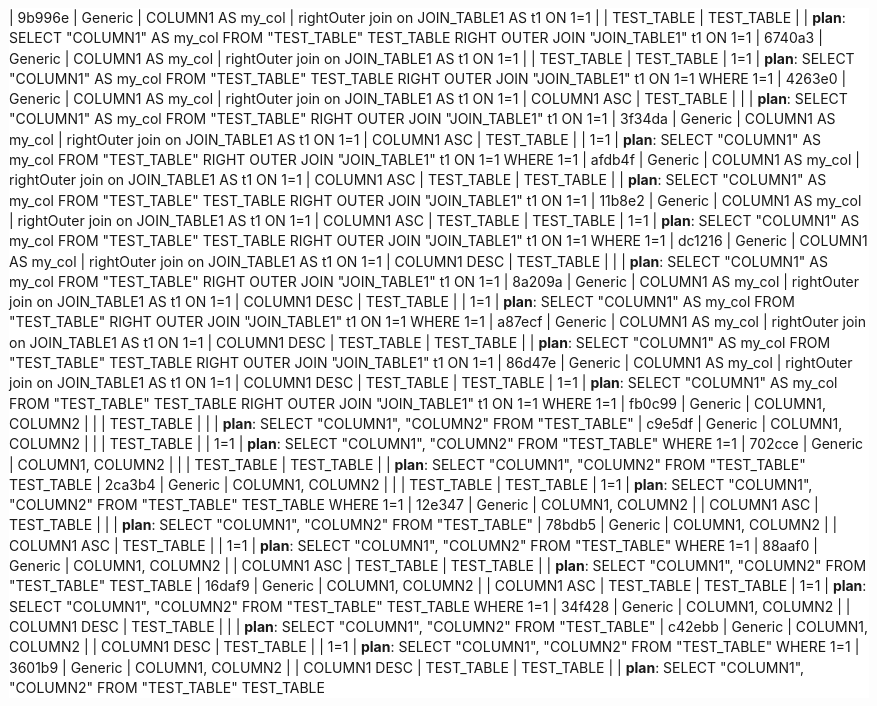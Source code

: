 | 9b996e      | Generic  | COLUMN1 AS my_col           | rightOuter join on JOIN_TABLE1 AS t1 ON 1=1                                             |              | TEST_TABLE | TEST_TABLE    |       | **plan**: SELECT "COLUMN1" AS my_col FROM "TEST_TABLE" TEST_TABLE RIGHT OUTER JOIN "JOIN_TABLE1" t1 ON 1=1
| 6740a3      | Generic  | COLUMN1 AS my_col           | rightOuter join on JOIN_TABLE1 AS t1 ON 1=1                                             |              | TEST_TABLE | TEST_TABLE    | 1=1   | **plan**: SELECT "COLUMN1" AS my_col FROM "TEST_TABLE" TEST_TABLE RIGHT OUTER JOIN "JOIN_TABLE1" t1 ON 1=1 WHERE 1=1
| 4263e0      | Generic  | COLUMN1 AS my_col           | rightOuter join on JOIN_TABLE1 AS t1 ON 1=1                                             | COLUMN1 ASC  | TEST_TABLE |               |       | **plan**: SELECT "COLUMN1" AS my_col FROM "TEST_TABLE" RIGHT OUTER JOIN "JOIN_TABLE1" t1 ON 1=1
| 3f34da      | Generic  | COLUMN1 AS my_col           | rightOuter join on JOIN_TABLE1 AS t1 ON 1=1                                             | COLUMN1 ASC  | TEST_TABLE |               | 1=1   | **plan**: SELECT "COLUMN1" AS my_col FROM "TEST_TABLE" RIGHT OUTER JOIN "JOIN_TABLE1" t1 ON 1=1 WHERE 1=1
| afdb4f      | Generic  | COLUMN1 AS my_col           | rightOuter join on JOIN_TABLE1 AS t1 ON 1=1                                             | COLUMN1 ASC  | TEST_TABLE | TEST_TABLE    |       | **plan**: SELECT "COLUMN1" AS my_col FROM "TEST_TABLE" TEST_TABLE RIGHT OUTER JOIN "JOIN_TABLE1" t1 ON 1=1
| 11b8e2      | Generic  | COLUMN1 AS my_col           | rightOuter join on JOIN_TABLE1 AS t1 ON 1=1                                             | COLUMN1 ASC  | TEST_TABLE | TEST_TABLE    | 1=1   | **plan**: SELECT "COLUMN1" AS my_col FROM "TEST_TABLE" TEST_TABLE RIGHT OUTER JOIN "JOIN_TABLE1" t1 ON 1=1 WHERE 1=1
| dc1216      | Generic  | COLUMN1 AS my_col           | rightOuter join on JOIN_TABLE1 AS t1 ON 1=1                                             | COLUMN1 DESC | TEST_TABLE |               |       | **plan**: SELECT "COLUMN1" AS my_col FROM "TEST_TABLE" RIGHT OUTER JOIN "JOIN_TABLE1" t1 ON 1=1
| 8a209a      | Generic  | COLUMN1 AS my_col           | rightOuter join on JOIN_TABLE1 AS t1 ON 1=1                                             | COLUMN1 DESC | TEST_TABLE |               | 1=1   | **plan**: SELECT "COLUMN1" AS my_col FROM "TEST_TABLE" RIGHT OUTER JOIN "JOIN_TABLE1" t1 ON 1=1 WHERE 1=1
| a87ecf      | Generic  | COLUMN1 AS my_col           | rightOuter join on JOIN_TABLE1 AS t1 ON 1=1                                             | COLUMN1 DESC | TEST_TABLE | TEST_TABLE    |       | **plan**: SELECT "COLUMN1" AS my_col FROM "TEST_TABLE" TEST_TABLE RIGHT OUTER JOIN "JOIN_TABLE1" t1 ON 1=1
| 86d47e      | Generic  | COLUMN1 AS my_col           | rightOuter join on JOIN_TABLE1 AS t1 ON 1=1                                             | COLUMN1 DESC | TEST_TABLE | TEST_TABLE    | 1=1   | **plan**: SELECT "COLUMN1" AS my_col FROM "TEST_TABLE" TEST_TABLE RIGHT OUTER JOIN "JOIN_TABLE1" t1 ON 1=1 WHERE 1=1
| fb0c99      | Generic  | COLUMN1, COLUMN2            |                                                                                         |              | TEST_TABLE |               |       | **plan**: SELECT "COLUMN1", "COLUMN2" FROM "TEST_TABLE"
| c9e5df      | Generic  | COLUMN1, COLUMN2            |                                                                                         |              | TEST_TABLE |               | 1=1   | **plan**: SELECT "COLUMN1", "COLUMN2" FROM "TEST_TABLE" WHERE 1=1
| 702cce      | Generic  | COLUMN1, COLUMN2            |                                                                                         |              | TEST_TABLE | TEST_TABLE    |       | **plan**: SELECT "COLUMN1", "COLUMN2" FROM "TEST_TABLE" TEST_TABLE
| 2ca3b4      | Generic  | COLUMN1, COLUMN2            |                                                                                         |              | TEST_TABLE | TEST_TABLE    | 1=1   | **plan**: SELECT "COLUMN1", "COLUMN2" FROM "TEST_TABLE" TEST_TABLE WHERE 1=1
| 12e347      | Generic  | COLUMN1, COLUMN2            |                                                                                         | COLUMN1 ASC  | TEST_TABLE |               |       | **plan**: SELECT "COLUMN1", "COLUMN2" FROM "TEST_TABLE"
| 78bdb5      | Generic  | COLUMN1, COLUMN2            |                                                                                         | COLUMN1 ASC  | TEST_TABLE |               | 1=1   | **plan**: SELECT "COLUMN1", "COLUMN2" FROM "TEST_TABLE" WHERE 1=1
| 88aaf0      | Generic  | COLUMN1, COLUMN2            |                                                                                         | COLUMN1 ASC  | TEST_TABLE | TEST_TABLE    |       | **plan**: SELECT "COLUMN1", "COLUMN2" FROM "TEST_TABLE" TEST_TABLE
| 16daf9      | Generic  | COLUMN1, COLUMN2            |                                                                                         | COLUMN1 ASC  | TEST_TABLE | TEST_TABLE    | 1=1   | **plan**: SELECT "COLUMN1", "COLUMN2" FROM "TEST_TABLE" TEST_TABLE WHERE 1=1
| 34f428      | Generic  | COLUMN1, COLUMN2            |                                                                                         | COLUMN1 DESC | TEST_TABLE |               |       | **plan**: SELECT "COLUMN1", "COLUMN2" FROM "TEST_TABLE"
| c42ebb      | Generic  | COLUMN1, COLUMN2            |                                                                                         | COLUMN1 DESC | TEST_TABLE |               | 1=1   | **plan**: SELECT "COLUMN1", "COLUMN2" FROM "TEST_TABLE" WHERE 1=1
| 3601b9      | Generic  | COLUMN1, COLUMN2            |                                                                                         | COLUMN1 DESC | TEST_TABLE | TEST_TABLE    |       | **plan**: SELECT "COLUMN1", "COLUMN2" FROM "TEST_TABLE" TEST_TABLE